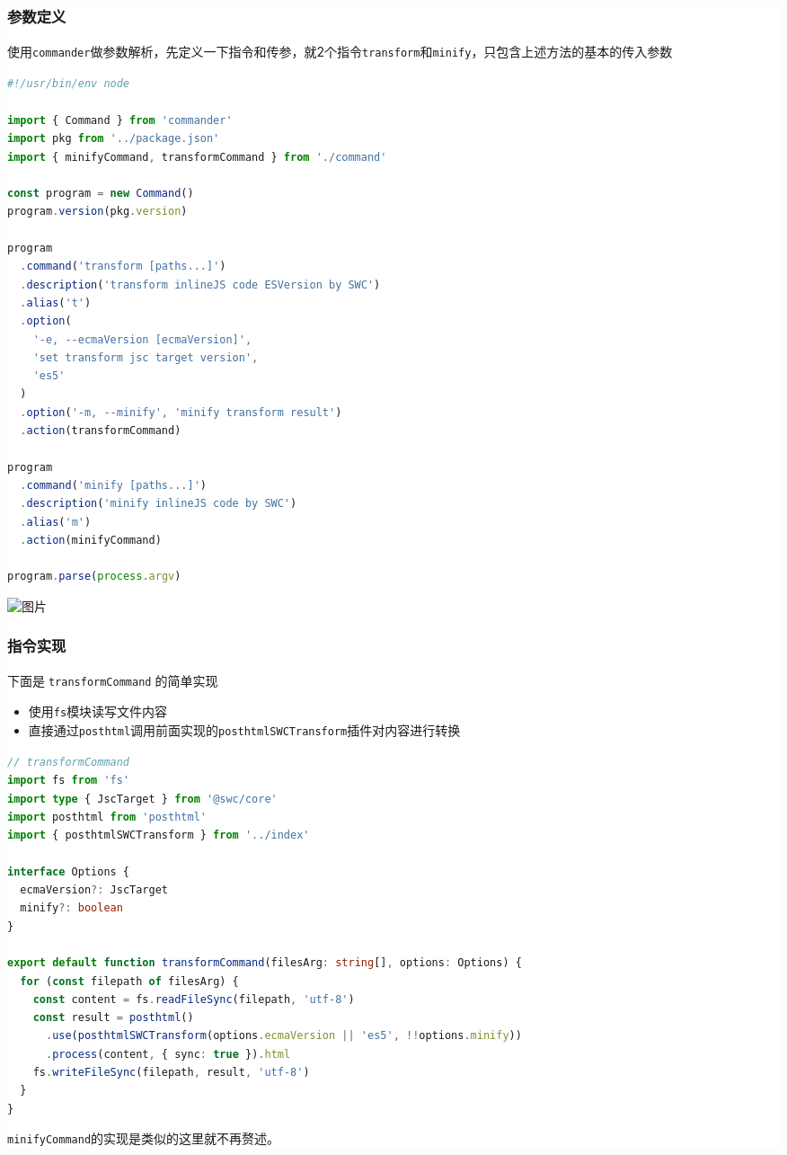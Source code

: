 ### 参数定义
使用`commander`做参数解析，先定义一下指令和传参，就2个指令`transform`和`minify`，只包含上述方法的基本的传入参数
```ts
#!/usr/bin/env node

import { Command } from 'commander'
import pkg from '../package.json'
import { minifyCommand, transformCommand } from './command'

const program = new Command()
program.version(pkg.version)

program
  .command('transform [paths...]')
  .description('transform inlineJS code ESVersion by SWC')
  .alias('t')
  .option(
    '-e, --ecmaVersion [ecmaVersion]',
    'set transform jsc target version',
    'es5'
  )
  .option('-m, --minify', 'minify transform result')
  .action(transformCommand)

program
  .command('minify [paths...]')
  .description('minify inlineJS code by SWC')
  .alias('m')
  .action(minifyCommand)

program.parse(process.argv)
```

![图片](https://img.cdn.sugarat.top/mdImg/MTY2NjUzOTE5NjI2Ng==666539196266)

### 指令实现
下面是 `transformCommand` 的简单实现
* 使用`fs`模块读写文件内容
* 直接通过`posthtml`调用前面实现的`posthtmlSWCTransform`插件对内容进行转换

```ts
// transformCommand
import fs from 'fs'
import type { JscTarget } from '@swc/core'
import posthtml from 'posthtml'
import { posthtmlSWCTransform } from '../index'

interface Options {
  ecmaVersion?: JscTarget
  minify?: boolean
}

export default function transformCommand(filesArg: string[], options: Options) {
  for (const filepath of filesArg) {
    const content = fs.readFileSync(filepath, 'utf-8')
    const result = posthtml()
      .use(posthtmlSWCTransform(options.ecmaVersion || 'es5', !!options.minify))
      .process(content, { sync: true }).html
    fs.writeFileSync(filepath, result, 'utf-8')
  }
}
```
`minifyCommand`的实现是类似的这里就不再赘述。
